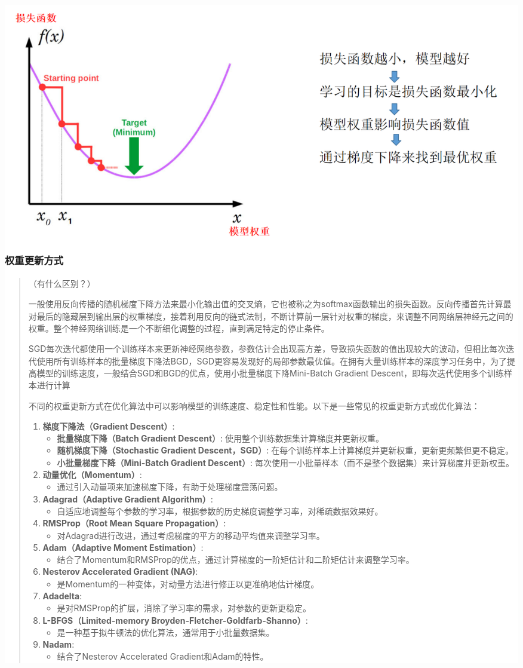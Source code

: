 ![image-20230219170847255](02.assets/image-20230219170847255.png)

### 权重更新方式

> （有什么区别？）
>
> 一般使用反向传播的随机梯度下降方法来最小化输出值的交叉熵，它也被称之为softmax函数输出的损失函数。反向传播首先计算最对最后的隐藏层到输出层的权重梯度，接着利用反向的链式法制，不断计算前一层针对权重的梯度，来调整不同网络层神经元之间的权重。整个神经网络训练是一个不断细化调整的过程，直到满足特定的停止条件。
>
> SGD每次迭代都使用一个训练样本来更新神经网络参数，参数估计会出现高方差，导致损失函数的值出现较大的波动，但相比每次迭代使用所有训练样本的批量梯度下降法BGD，SGD更容易发现好的局部参数最优值。在拥有大量训练样本的深度学习任务中，为了提高模型的训练速度，一般结合SGD和BGD的优点，使用小批量梯度下降Mini-Batch Gradient Descent，即每次迭代使用多个训练样本进行计算
>
> 不同的权重更新方式在优化算法中可以影响模型的训练速度、稳定性和性能。以下是一些常见的权重更新方式或优化算法：
>
> 1. **梯度下降法（Gradient Descent）**:
>    - **批量梯度下降（Batch Gradient Descent）**: 使用整个训练数据集计算梯度并更新权重。
>    - **随机梯度下降（Stochastic Gradient Descent，SGD）**: 在每个训练样本上计算梯度并更新权重，更新更频繁但更不稳定。
>    - **小批量梯度下降（Mini-Batch Gradient Descent）**: 每次使用一小批量样本（而不是整个数据集）来计算梯度并更新权重。
> 2. **动量优化（Momentum）**:
>    - 通过引入动量项来加速梯度下降，有助于处理梯度震荡问题。
> 3. **Adagrad（Adaptive Gradient Algorithm）**:
>    - 自适应地调整每个参数的学习率，根据参数的历史梯度调整学习率，对稀疏数据效果好。
> 4. **RMSProp（Root Mean Square Propagation）**:
>    - 对Adagrad进行改进，通过考虑梯度的平方的移动平均值来调整学习率。
> 5. **Adam（Adaptive Moment Estimation）**:
>    - 结合了Momentum和RMSProp的优点，通过计算梯度的一阶矩估计和二阶矩估计来调整学习率。
> 6. **Nesterov Accelerated Gradient (NAG)**:
>    - 是Momentum的一种变体，对动量方法进行修正以更准确地估计梯度。
> 7. **Adadelta**:
>    - 是对RMSProp的扩展，消除了学习率的需求，对参数的更新更稳定。
> 8. **L-BFGS（Limited-memory Broyden-Fletcher-Goldfarb-Shanno）**:
>    - 是一种基于拟牛顿法的优化算法，通常用于小批量数据集。
> 9. **Nadam**:
>    - 结合了Nesterov Accelerated Gradient和Adam的特性。
